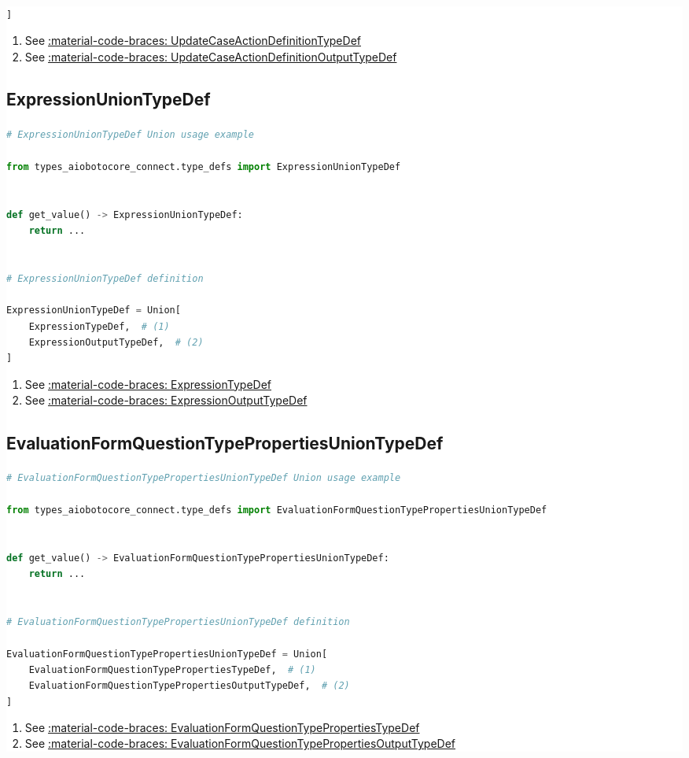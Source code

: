 ```python
]
```

1. See [:material-code-braces: UpdateCaseActionDefinitionTypeDef](./type_defs.md#updatecaseactiondefinitiontypedef)
2. See [:material-code-braces: UpdateCaseActionDefinitionOutputTypeDef](./type_defs.md#updatecaseactiondefinitionoutputtypedef)

## ExpressionUnionTypeDef

```python
# ExpressionUnionTypeDef Union usage example

from types_aiobotocore_connect.type_defs import ExpressionUnionTypeDef


def get_value() -> ExpressionUnionTypeDef:
    return ...


# ExpressionUnionTypeDef definition

ExpressionUnionTypeDef = Union[
    ExpressionTypeDef,  # (1)
    ExpressionOutputTypeDef,  # (2)
]
```

1. See [:material-code-braces: ExpressionTypeDef](./type_defs.md#expressiontypedef)
2. See [:material-code-braces: ExpressionOutputTypeDef](./type_defs.md#expressionoutputtypedef)

## EvaluationFormQuestionTypePropertiesUnionTypeDef

```python
# EvaluationFormQuestionTypePropertiesUnionTypeDef Union usage example

from types_aiobotocore_connect.type_defs import EvaluationFormQuestionTypePropertiesUnionTypeDef


def get_value() -> EvaluationFormQuestionTypePropertiesUnionTypeDef:
    return ...


# EvaluationFormQuestionTypePropertiesUnionTypeDef definition

EvaluationFormQuestionTypePropertiesUnionTypeDef = Union[
    EvaluationFormQuestionTypePropertiesTypeDef,  # (1)
    EvaluationFormQuestionTypePropertiesOutputTypeDef,  # (2)
]
```

1. See [:material-code-braces: EvaluationFormQuestionTypePropertiesTypeDef](./type_defs.md#evaluationformquestiontypepropertiestypedef)
2. See [:material-code-braces: EvaluationFormQuestionTypePropertiesOutputTypeDef](./type_defs.md#evaluationformquestiontypepropertiesoutputtypedef)
